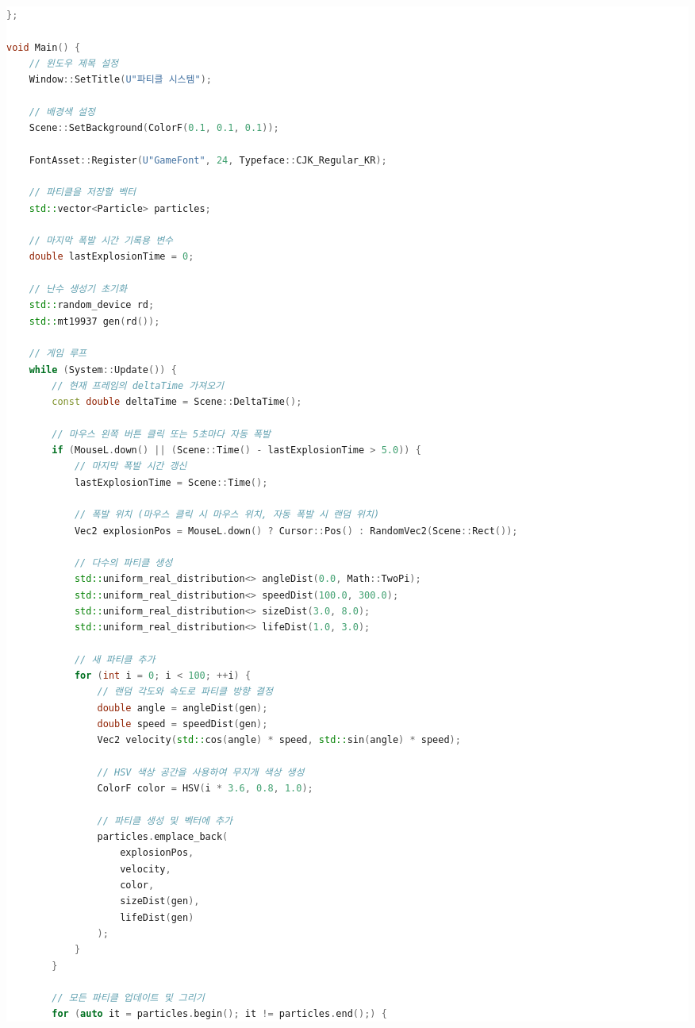 ```cpp
};

void Main() {
	// 윈도우 제목 설정
	Window::SetTitle(U"파티클 시스템");

	// 배경색 설정
	Scene::SetBackground(ColorF(0.1, 0.1, 0.1));

	FontAsset::Register(U"GameFont", 24, Typeface::CJK_Regular_KR);

	// 파티클을 저장할 벡터
	std::vector<Particle> particles;

	// 마지막 폭발 시간 기록용 변수
	double lastExplosionTime = 0;

	// 난수 생성기 초기화
	std::random_device rd;
	std::mt19937 gen(rd());

	// 게임 루프
	while (System::Update()) {
		// 현재 프레임의 deltaTime 가져오기
		const double deltaTime = Scene::DeltaTime();

		// 마우스 왼쪽 버튼 클릭 또는 5초마다 자동 폭발
		if (MouseL.down() || (Scene::Time() - lastExplosionTime > 5.0)) {
			// 마지막 폭발 시간 갱신
			lastExplosionTime = Scene::Time();

			// 폭발 위치 (마우스 클릭 시 마우스 위치, 자동 폭발 시 랜덤 위치)
			Vec2 explosionPos = MouseL.down() ? Cursor::Pos() : RandomVec2(Scene::Rect());

			// 다수의 파티클 생성
			std::uniform_real_distribution<> angleDist(0.0, Math::TwoPi);
			std::uniform_real_distribution<> speedDist(100.0, 300.0);
			std::uniform_real_distribution<> sizeDist(3.0, 8.0);
			std::uniform_real_distribution<> lifeDist(1.0, 3.0);

			// 새 파티클 추가
			for (int i = 0; i < 100; ++i) {
				// 랜덤 각도와 속도로 파티클 방향 결정
				double angle = angleDist(gen);
				double speed = speedDist(gen);
				Vec2 velocity(std::cos(angle) * speed, std::sin(angle) * speed);

				// HSV 색상 공간을 사용하여 무지개 색상 생성
				ColorF color = HSV(i * 3.6, 0.8, 1.0);

				// 파티클 생성 및 벡터에 추가
				particles.emplace_back(
					explosionPos,
					velocity,
					color,
					sizeDist(gen),
					lifeDist(gen)
				);
			}
		}

		// 모든 파티클 업데이트 및 그리기
		for (auto it = particles.begin(); it != particles.end();) {
```